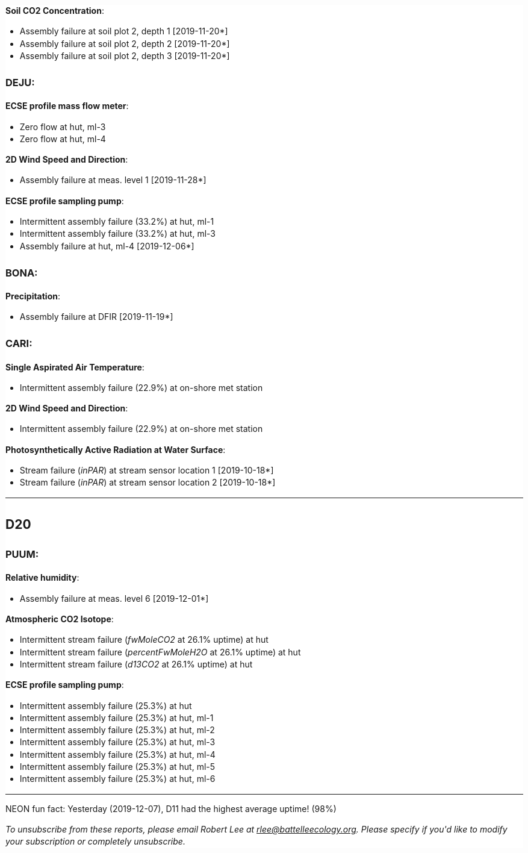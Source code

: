 **Soil CO2 Concentration**:
 - Assembly failure at soil plot 2, depth 1 [2019-11-20*]
 - Assembly failure at soil plot 2, depth 2 [2019-11-20*]
 - Assembly failure at soil plot 2, depth 3 [2019-11-20*]

### DEJU:

**ECSE profile mass flow meter**:
 - Zero flow at hut, ml-3
 - Zero flow at hut, ml-4

**2D Wind Speed and Direction**:
 - Assembly failure at meas. level 1 [2019-11-28*]

**ECSE profile sampling pump**:
 - Intermittent assembly failure (33.2%) at hut, ml-1
 - Intermittent assembly failure (33.2%) at hut, ml-3
 - Assembly failure at hut, ml-4 [2019-12-06*]

### BONA:

**Precipitation**:
 - Assembly failure at DFIR [2019-11-19*]

### CARI:

**Single Aspirated Air Temperature**:
 - Intermittent assembly failure (22.9%) at on-shore met station

**2D Wind Speed and Direction**:
 - Intermittent assembly failure (22.9%) at on-shore met station

**Photosynthetically Active Radiation at Water Surface**:
 - Stream failure (_inPAR_) at stream sensor location 1 [2019-10-18*]
 - Stream failure (_inPAR_) at stream sensor location 2 [2019-10-18*]

***
## D20

### PUUM:

**Relative humidity**:
 - Assembly failure at meas. level 6 [2019-12-01*]

**Atmospheric CO2 Isotope**:
 - Intermittent stream failure (_fwMoleCO2_ at 26.1% uptime) at hut
 - Intermittent stream failure (_percentFwMoleH2O_ at 26.1% uptime) at hut
 - Intermittent stream failure (_d13CO2_ at 26.1% uptime) at hut

**ECSE profile sampling pump**:
 - Intermittent assembly failure (25.3%) at hut
 - Intermittent assembly failure (25.3%) at hut, ml-1
 - Intermittent assembly failure (25.3%) at hut, ml-2
 - Intermittent assembly failure (25.3%) at hut, ml-3
 - Intermittent assembly failure (25.3%) at hut, ml-4
 - Intermittent assembly failure (25.3%) at hut, ml-5
 - Intermittent assembly failure (25.3%) at hut, ml-6

***
NEON fun fact: Yesterday (2019-12-07), D11 had the highest average uptime! (98%)

_To unsubscribe from these reports, please email Robert Lee at rlee@battelleecology.org. Please specify if you'd like to modify your subscription or completely unsubscribe._
